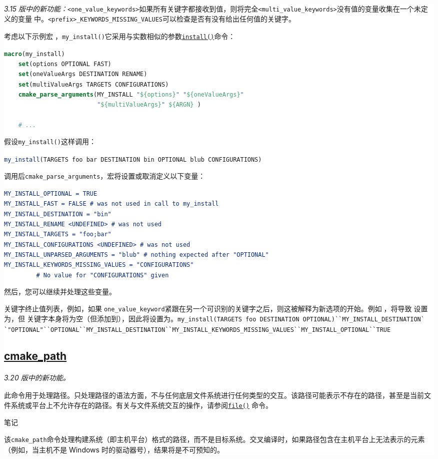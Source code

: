 *3.15 版中的新功能：*`<one_value_keywords>`如果所有关键字都接收到值，则将完全`<multi_value_keywords>`没有值的变量收集在一个未定义的变量 中。`<prefix>_KEYWORDS_MISSING_VALUES`可以检查是否有没有给出任何值的关键字。

考虑以下示例宏 ，`my_install()`它采用与实数相似的参数[`install()`](https://cmake.org/cmake/help/latest/command/install.html#command:install)命令：

```cmake
macro(my_install)
    set(options OPTIONAL FAST)
    set(oneValueArgs DESTINATION RENAME)
    set(multiValueArgs TARGETS CONFIGURATIONS)
    cmake_parse_arguments(MY_INSTALL "${options}" "${oneValueArgs}"
                          "${multiValueArgs}" ${ARGN} )

    # ...
```

假设`my_install()`这样调用：

```cmake
my_install(TARGETS foo bar DESTINATION bin OPTIONAL blub CONFIGURATIONS)
```

调用后`cmake_parse_arguments`，宏将设置或取消定义以下变量：

```cmake
MY_INSTALL_OPTIONAL = TRUE
MY_INSTALL_FAST = FALSE # was not used in call to my_install
MY_INSTALL_DESTINATION = "bin"
MY_INSTALL_RENAME <UNDEFINED> # was not used
MY_INSTALL_TARGETS = "foo;bar"
MY_INSTALL_CONFIGURATIONS <UNDEFINED> # was not used
MY_INSTALL_UNPARSED_ARGUMENTS = "blub" # nothing expected after "OPTIONAL"
MY_INSTALL_KEYWORDS_MISSING_VALUES = "CONFIGURATIONS"
         # No value for "CONFIGURATIONS" given
```

然后，您可以继续并处理这些变量。

关键字终止值列表，例如，如果 `one_value_keyword`紧跟在另一个可识别的关键字之后，则这被解释为新选项的开始。例如 ，将导致 设置为，但 关键字本身将为空（但添加到），因此将设置为。`my_install(TARGETS foo DESTINATION OPTIONAL)``MY_INSTALL_DESTINATION``"OPTIONAL"``OPTIONAL``MY_INSTALL_DESTINATION``MY_INSTALL_KEYWORDS_MISSING_VALUES``MY_INSTALL_OPTIONAL``TRUE`



## [cmake_path](https://cmake.org/cmake/help/latest/command/cmake_path.html)

*3.20 版中的新功能。*

此命令用于处理路径。只处理路径的语法方面，不与任何底层文件系统进行任何类型的交互。该路径可能表示不存在的路径，甚至是当前文件系统或平台上不允许存在的路径。有关与文件系统交互的操作，请参阅[`file()`](https://cmake.org/cmake/help/latest/command/file.html#command:file) 命令。

笔记

 

该`cmake_path`命令处理构建系统（即主机平台）格式的路径，而不是目标系统。交叉编译时，如果路径包含在主机平台上无法表示的元素（例如，当主机不是 Windows 时的驱动器号），结果将是不可预知的。
